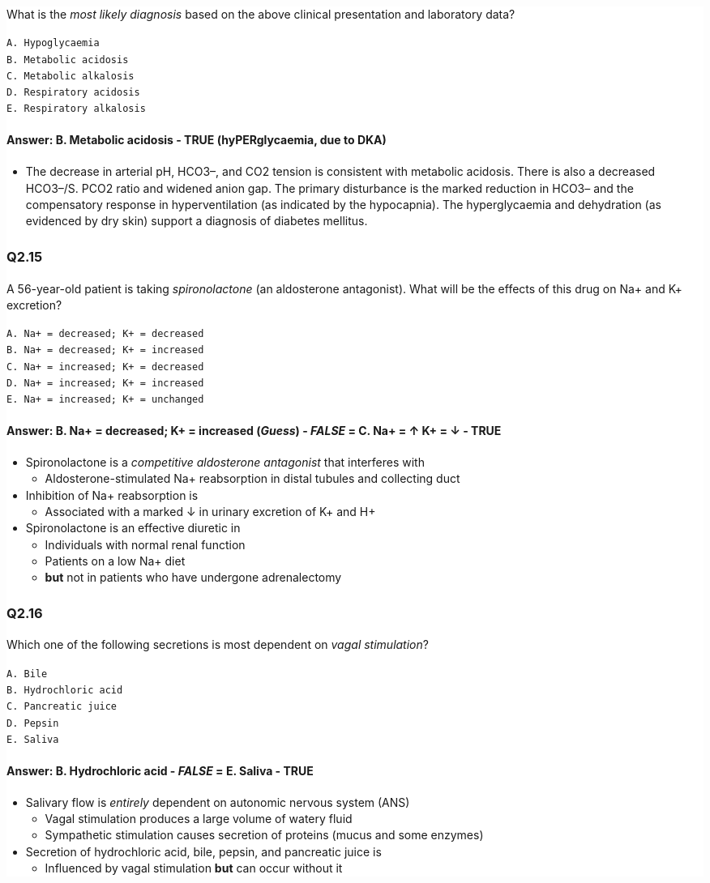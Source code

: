What is the _most likely diagnosis_ based on the above clinical presentation and laboratory data?

	A. Hypoglycaemia
	B. Metabolic acidosis
	C. Metabolic alkalosis
	D. Respiratory acidosis
	E. Respiratory alkalosis
	
#### Answer: B. Metabolic acidosis - TRUE (hyPERglycaemia, due to DKA)
- The decrease in arterial pH, HCO3–, and CO2 tension is consistent with metabolic acidosis. There is also a decreased HCO3–/S. PCO2 ratio and widened anion gap. The primary disturbance is the marked reduction in HCO3– and the compensatory response in hyperventilation (as indicated by the hypocapnia). The hyperglycaemia and dehydration (as evidenced by dry skin) support a diagnosis of diabetes mellitus.

### Q2.15
A 56-year-old patient is taking _spironolactone_ (an aldosterone antagonist). What will be the effects of this drug on Na+ and K+ excretion?

	A. Na+ = decreased; K+ = decreased
	B. Na+ = decreased; K+ = increased
	C. Na+ = increased; K+ = decreased
	D. Na+ = increased; K+ = increased
	E. Na+ = increased; K+ = unchanged

#### Answer: B. Na+ = decreased; K+ = increased (*Guess*) - *FALSE* = C. Na+ = &uarr; K+ = &darr; - TRUE
- Spironolactone is a *competitive aldosterone antagonist* that interferes with 
	- Aldosterone-stimulated Na+ reabsorption in distal tubules and collecting duct
- Inhibition of Na+ reabsorption is
	- Associated with a marked &darr; in urinary excretion of K+ and H+
- Spironolactone is an effective diuretic in
	- Individuals with normal renal function  
	- Patients on a low Na+ diet 
	- **but** not in patients who have undergone adrenalectomy

### Q2.16
Which one of the following secretions is most dependent on _vagal stimulation_?

	A. Bile
	B. Hydrochloric acid
	C. Pancreatic juice
	D. Pepsin
	E. Saliva

#### Answer: B. Hydrochloric acid - *FALSE* = E. Saliva - TRUE
- Salivary flow is *entirely* dependent on autonomic nervous system (ANS)
	- Vagal stimulation produces a large volume of watery fluid
	- Sympathetic stimulation causes secretion of proteins (mucus and some enzymes)
- Secretion of hydrochloric acid, bile, pepsin, and pancreatic juice is 
	- Influenced by vagal stimulation **but** can occur without it
